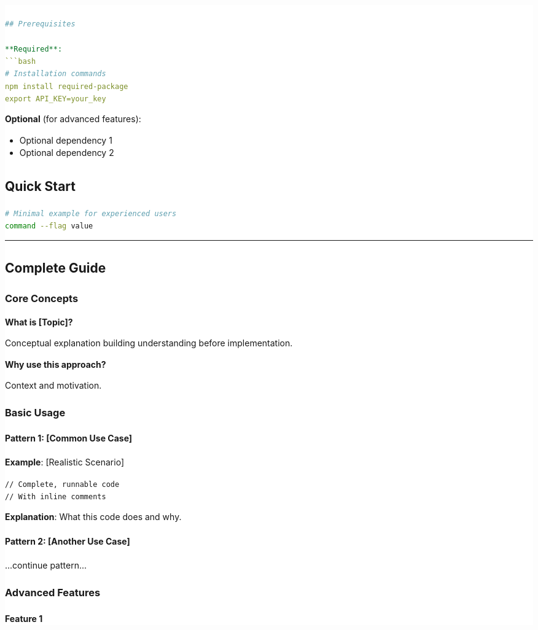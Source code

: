 ```yaml

## Prerequisites

**Required**:
```bash
# Installation commands
npm install required-package
export API_KEY=your_key
```

**Optional** (for advanced features):
- Optional dependency 1
- Optional dependency 2

## Quick Start

```bash
# Minimal example for experienced users
command --flag value
```

---

## Complete Guide

### Core Concepts

**What is [Topic]?**

Conceptual explanation building understanding before implementation.

**Why use this approach?**

Context and motivation.

### Basic Usage

#### Pattern 1: [Common Use Case]

**Example**: [Realistic Scenario]

```language
// Complete, runnable code
// With inline comments
```

**Explanation**: What this code does and why.

#### Pattern 2: [Another Use Case]

...continue pattern...

### Advanced Features

#### Feature 1

